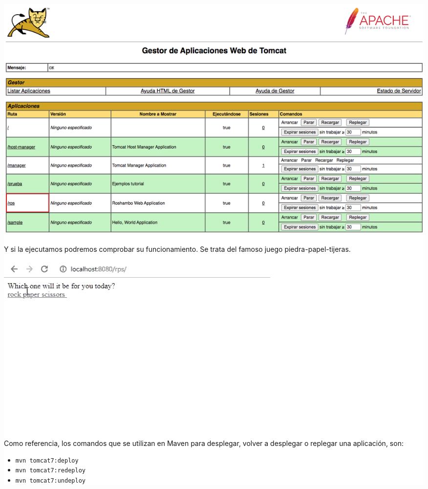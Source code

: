 ![](P3_3/02.png)

Y si la ejecutamos podremos comprobar su funcionamiento. Se trata del famoso juego piedra-papel-tijeras.

![](P3_3/03.gif)

Como referencia, los comandos que se utilizan en Maven para desplegar, volver a desplegar o replegar una aplicación, son:

+ `mvn tomcat7:deploy`
+ `mvn tomcat7:redeploy`
+ `mvn tomcat7:undeploy`
